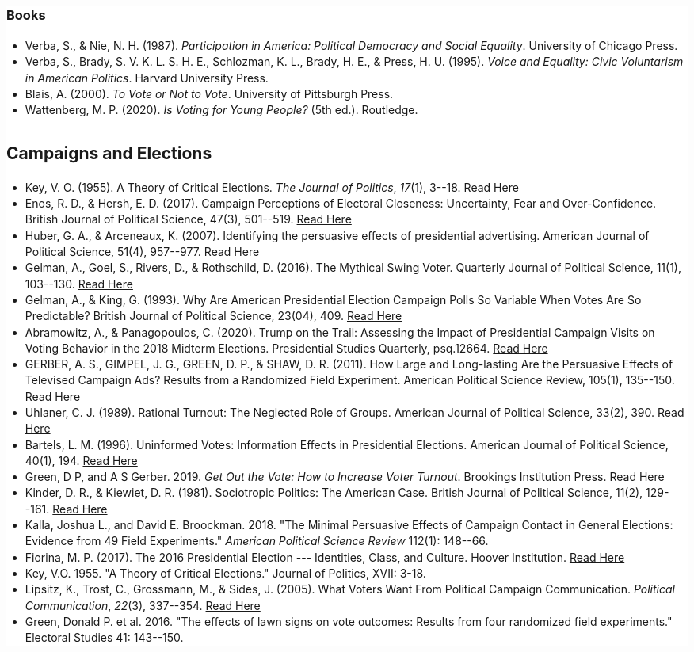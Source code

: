### Books

- Verba, S., & Nie, N. H. (1987). *Participation in America: Political Democracy and Social Equality*. University of Chicago Press.
- Verba, S., Brady, S. V. K. L. S. H. E., Schlozman, K. L., Brady, H. E., & Press, H. U. (1995). *Voice and Equality: Civic Voluntarism in American Politics*. Harvard University Press.
- Blais, A. (2000). *To Vote or Not to Vote*. University of Pittsburgh Press.
- Wattenberg, M. P. (2020). *Is Voting for Young People?* (5th ed.). Routledge.

## Campaigns and Elections

- Key, V. O. (1955). A Theory of Critical Elections. *The Journal of Politics*, *17*(1), 3--18. [Read Here](https://doi.org/10.2307/2126401)
- Enos, R. D., & Hersh, E. D. (2017). Campaign Perceptions of Electoral Closeness: Uncertainty, Fear and Over-Confidence. British Journal of Political Science, 47(3), 501--519. [Read Here](https://doi.org/10.1017/S0007123415000435)
- Huber, G. A., & Arceneaux, K. (2007). Identifying the persuasive effects of presidential advertising. American Journal of Political Science, 51(4), 957--977. [Read Here](https://doi.org/10.1111/j.1540-5907.2007.00291.x)
- Gelman, A., Goel, S., Rivers, D., & Rothschild, D. (2016). The Mythical Swing Voter. Quarterly Journal of Political Science, 11(1), 103--130. [Read Here](https://doi.org/10.1561/100.00015031)
- Gelman, A., & King, G. (1993). Why Are American Presidential Election Campaign Polls So Variable When Votes Are So Predictable? British Journal of Political Science, 23(04), 409. [Read Here](https://doi.org/10.1017/S0007123400006682)
- Abramowitz, A., & Panagopoulos, C. (2020). Trump on the Trail: Assessing the Impact of Presidential Campaign Visits on Voting Behavior in the 2018 Midterm Elections. Presidential Studies Quarterly, psq.12664. [Read Here](https://doi.org/10.1111/psq.12664)
- GERBER, A. S., GIMPEL, J. G., GREEN, D. P., & SHAW, D. R. (2011). How Large and Long-lasting Are the Persuasive Effects of Televised Campaign Ads? Results from a Randomized Field Experiment. American Political Science Review, 105(1), 135--150. [Read Here](https://doi.org/10.1017/S000305541000047X)
- Uhlaner, C. J. (1989). Rational Turnout: The Neglected Role of Groups. American Journal of Political Science, 33(2), 390. [Read Here](https://doi.org/10.2307/2111153)
- Bartels, L. M. (1996). Uninformed Votes: Information Effects in Presidential Elections. American Journal of Political Science, 40(1), 194. [Read Here](https://doi.org/10.2307/2111700)
- Green, D P, and A S Gerber. 2019. *Get Out the Vote: How to Increase Voter Turnout*. Brookings Institution Press. [Read Here](https://books.google.com/books?id=lPlyDwAAQBAJ)
- Kinder, D. R., & Kiewiet, D. R. (1981). Sociotropic Politics: The American Case. British Journal of Political Science, 11(2), 129--161. [Read Here](https://doi.org/10.1017/S0007123400002544)
- Kalla, Joshua L., and David E. Broockman. 2018. "The Minimal Persuasive Effects of Campaign Contact in General Elections: Evidence from 49 Field Experiments." *American Political Science Review* 112(1): 148--66.
- Fiorina, M. P. (2017). The 2016 Presidential Election --- Identities, Class, and Culture. Hoover Institution. [Read Here](https://www.hoover.org/research/2016-presidential-election-identities-class-and-culture)
- Key, V.O. 1955. "A Theory of Critical Elections." Journal of Politics, XVII: 3-18.
- Lipsitz, K., Trost, C., Grossmann, M., & Sides, J. (2005). What Voters Want From Political Campaign Communication. *Political Communication*, *22*(3), 337--354. [Read Here](https://doi.org/10.1080/10584600591006609)
- Green, Donald P. et al. 2016. "The effects of lawn signs on vote outcomes: Results from four randomized field experiments." Electoral Studies 41: 143--150.
